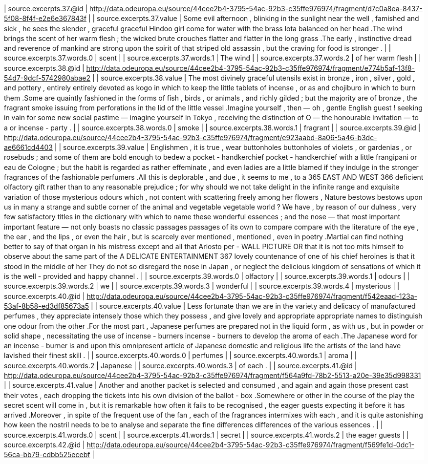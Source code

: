 | source.excerpts.37.@id | http://data.odeuropa.eu/source/44cee2b4-3795-54ac-92b3-c35ffe976974/fragment/d7c0a8ea-8437-5f08-8f4f-e2e6e367843f |
| source.excerpts.37.value | Some evil afternoon , blinking in the sunlight near the well , famished and sick , he sees the slender , graceful graceful Hindoo girl come for water with the brass lota balanced on her head .The wind brings the scent of her warm flesh ; the wicked brute crouches flatter and flatter in the long grass .The early , instinctive dread and reverence of mankind are strong upon the spirit of that striped old assassin , but the craving for food is stronger . |
| source.excerpts.37.words.0 | scent |
| source.excerpts.37.words.1 | The wind |
| source.excerpts.37.words.2 | of her warm flesh |
| source.excerpts.38.@id | http://data.odeuropa.eu/source/44cee2b4-3795-54ac-92b3-c35ffe976974/fragment/e774b5af-13f8-54d7-9dcf-5742980abae2 |
| source.excerpts.38.value | The most divinely graceful utensils exist in bronze , iron , silver , gold , and pottery , entirely entirely devoted as kogo in which to keep the little tablets of incense , or as and chojiburo in which to burn them .Some are quaintly fashioned in the forms of fish , birds , or animals , and richly gilded ; but the majority are of bronze , the fragrant smoke issuing from perforations in the lid of the little vessel .Imagine yourself , then — oh , gentle English guest ! seeking in vain for some new social pastime — imagine yourself in Tokyo , receiving the distinction of O — the honourable invitation — to a or incense - party . |
| source.excerpts.38.words.0 | smoke |
| source.excerpts.38.words.1 | fragrant |
| source.excerpts.39.@id | http://data.odeuropa.eu/source/44cee2b4-3795-54ac-92b3-c35ffe976974/fragment/e923aabd-8a06-5a46-b3dc-ae6661cd4403 |
| source.excerpts.39.value | Englishmen , it is true , wear buttonholes buttonholes of violets , or gardenias , or rosebuds ; and some of them are bold enough to bedew a pocket - handkerchief pocket - handkerchief with a little frangipani or eau de Cologne ; but the habit is regarded as rather effeminate , and even ladies are a little blamed if they indulge in the stronger fragrances of the fashionable perfumers .All this is deplorable , and due , it seems to me , to a 365 EAST AND WEST 366 deficient olfactory gift rather than to any reasonable prejudice ; for why should we not take delight in the infinite range and exquisite variation of those mysterious odours which , not content with scattering freely among her flowers , Nature bestows bestows upon us in many a strange and subtle corner of the animal and vegetable vegetable world ? We have , by reason of our dulness , very few satisfactory titles in the dictionary with which to name these wonderful essences ; and the nose — that most important important feature — not only boasts no classic passages passages of its own to compare compare with the literature of the eye , the ear , and the lips , or even the hair , but is scarcely ever mentioned , mentioned , even in poetry .Martial can find nothing better to say of that organ in his mistress except and all that Ariosto per - WALL PICTURE OR that it is not too mits himself to observe about the same part of the A DELICATE ENTERTAINMENT 367 lovely countenance of one of his chief heroines is that it stood in the middle of her They do not so disregard the nose in Japan , or neglect the delicious kingdom of sensations of which it is the well - provided and happy channel . |
| source.excerpts.39.words.0 | olfactory |
| source.excerpts.39.words.1 | odours |
| source.excerpts.39.words.2 | we |
| source.excerpts.39.words.3 | wonderful |
| source.excerpts.39.words.4 | mysterious |
| source.excerpts.40.@id | http://data.odeuropa.eu/source/44cee2b4-3795-54ac-92b3-c35ffe976974/fragment/f542eaad-123a-53af-8b58-ed3df85673a5 |
| source.excerpts.40.value | Less fortunate than we are in the variety and delicacy of manufactured perfumes , they appreciate intensely those which they possess , and give lovely and appropriate appropriate names to distinguish one odour from the other .For the most part , Japanese perfumes are prepared not in the liquid form , as with us , but in powder or solid shape , necessitating the use of incense - burners incense - burners to develop the aroma of each .The Japanese word for an incense - burner is and upon this omnipresent article of Japanese domestic and religious life the artists of the land have lavished their finest skill . |
| source.excerpts.40.words.0 | perfumes |
| source.excerpts.40.words.1 | aroma |
| source.excerpts.40.words.2 | Japanese |
| source.excerpts.40.words.3 | of each . |
| source.excerpts.41.@id | http://data.odeuropa.eu/source/44cee2b4-3795-54ac-92b3-c35ffe976974/fragment/f564a9fd-78b2-5513-a20e-39e35d998331 |
| source.excerpts.41.value | Another and another packet is selected and consumed , and again and again those present cast their votes , each dropping the tickets into his own division of the ballot - box .Somewhere or other in the course of the play the secret scent will come in , but it is remarkable how often it fails to be recognised , the eager guests expecting it before it has arrived .Moreover , in spite of the frequent use of the fan , each of the fragrances intermixes with each , and it is quite astonishing how keen the nostril needs to be to analyse and separate the fine differences differences of the various essences . |
| source.excerpts.41.words.0 | scent |
| source.excerpts.41.words.1 | secret |
| source.excerpts.41.words.2 | the eager guests |
| source.excerpts.42.@id | http://data.odeuropa.eu/source/44cee2b4-3795-54ac-92b3-c35ffe976974/fragment/f569fe1d-0dc1-56ca-bb79-cdbb525ecebf |